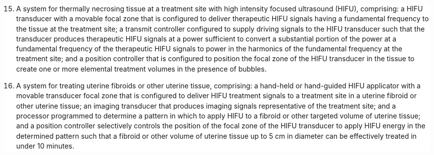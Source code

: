   
 15. A system for thermally necrosing tissue at a treatment site with high intensity focused ultrasound (HIFU), comprising:
a HIFU transducer with a movable focal zone that is configured to deliver therapeutic HIFU signals having a fundamental frequency to the tissue at the treatment site; a transmit controller configured to supply driving signals to the HIFU transducer such that the transducer produces therapeutic HIFU signals at a power sufficient to convert a substantial portion of the power at a fundamental frequency of the therapeutic HIFU signals to power in the harmonics of the fundamental frequency at the treatment site; and a position controller that is configured to position the focal zone of the HIFU transducer in the tissue to create one or more elemental treatment volumes in the presence of bubbles. 

  
 16. A system for treating uterine fibroids or other uterine tissue, comprising:
a hand-held or hand-guided HIFU applicator with a movable transducer focal zone that is configured to deliver HIFU treatment signals to a treatment site in a uterine fibroid or other uterine tissue; an imaging transducer that produces imaging signals representative of the treatment site; and a processor programmed to determine a pattern in which to apply HIFU to a fibroid or other targeted volume of uterine tissue; and a position controller selectively controls the position of the focal zone of the HIFU transducer to apply HIFU energy in the determined pattern such that a fibroid or other volume of uterine tissue up to 5 cm in diameter can be effectively treated in under 10 minutes.